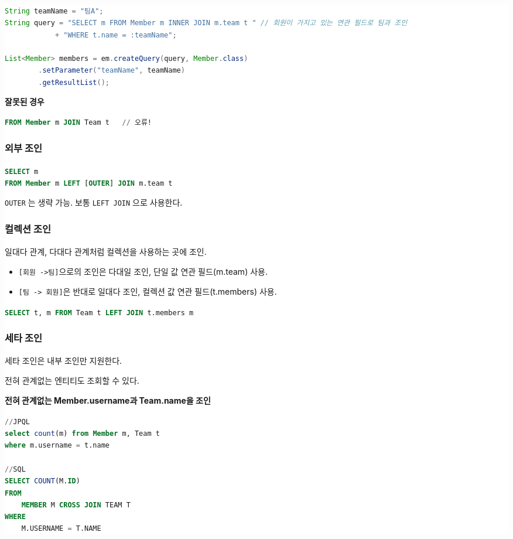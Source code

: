 ```java
String teamName = "팀A";
String query = "SELECT m FROM Member m INNER JOIN m.team t " // 회원이 가지고 있는 연관 필드로 팀과 조인
            + "WHERE t.name = :teamName";

List<Member> members = em.createQuery(query, Member.class)
        .setParameter("teamName", teamName)
        .getResultList();
```

**잘못된 경우**

```sql
FROM Member m JOIN Team t   // 오류!
```

### 외부 조인

```sql
SELECT m
FROM Member m LEFT [OUTER] JOIN m.team t
```

`OUTER` 는 생략 가능. 보통 `LEFT JOIN` 으로 사용한다.

### 컬렉션 조인

일대다 관계, 다대다 관계처럼 컬렉션을 사용하는 곳에 조인.

- `[회원 ->팀]`으로의 조인은 다대일 조인, 단일 값 연관 필드(m.team) 사용.

* `[팀 -> 회원]`은 반대로 일대다 조인, 컬렉션 값 연관 필드(t.members) 사용.

```sql
SELECT t, m FROM Team t LEFT JOIN t.members m
```

### 세타 조인

세타 조인은 내부 조인만 지원한다.

전혀 관계없는 엔티티도 조회할 수 있다.

**전혀 관계없는 Member.username과 Team.name을 조인**

```sql
//JPQL
select count(m) from Member m, Team t
where m.username = t.name

//SQL
SELECT COUNT(M.ID)
FROM
    MEMBER M CROSS JOIN TEAM T
WHERE
    M.USERNAME = T.NAME
```
